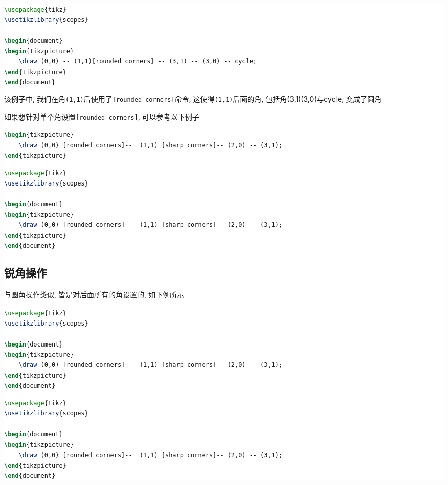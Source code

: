 ```tikz
\usepackage{tikz}
\usetikzlibrary{scopes}

\begin{document}
\begin{tikzpicture}
	\draw (0,0) -- (1,1)[rounded corners] -- (3,1) -- (3,0) -- cycle;
\end{tikzpicture}
\end{document}
```
该例子中, 我们在角`(1,1)`后使用了`[rounded corners]`命令, 这使得`(1,1)`后面的角, 包括角(3,1)(3,0)与cycle, 变成了圆角

如果想针对单个角设置`[rounded corners]`, 可以参考以下例子
```latex
\begin{tikzpicture}
	\draw (0,0) [rounded corners]--  (1,1) [sharp corners]-- (2,0) -- (3,1);
\end{tikzpicture}
```
```tikz
\usepackage{tikz}
\usetikzlibrary{scopes}

\begin{document}
\begin{tikzpicture}
	\draw (0,0) [rounded corners]--  (1,1) [sharp corners]-- (2,0) -- (3,1);
\end{tikzpicture}
\end{document}
```

## 锐角操作

与圆角操作类似, 皆是对后面所有的角设置的, 如下例所示
```latex
\usepackage{tikz}
\usetikzlibrary{scopes}

\begin{document}
\begin{tikzpicture}
	\draw (0,0) [rounded corners]--  (1,1) [sharp corners]-- (2,0) -- (3,1);
\end{tikzpicture}
\end{document}
```

```tikz
\usepackage{tikz}
\usetikzlibrary{scopes}

\begin{document}
\begin{tikzpicture}
	\draw (0,0) [rounded corners]--  (1,1) [sharp corners]-- (2,0) -- (3,1);
\end{tikzpicture}
\end{document}
```
